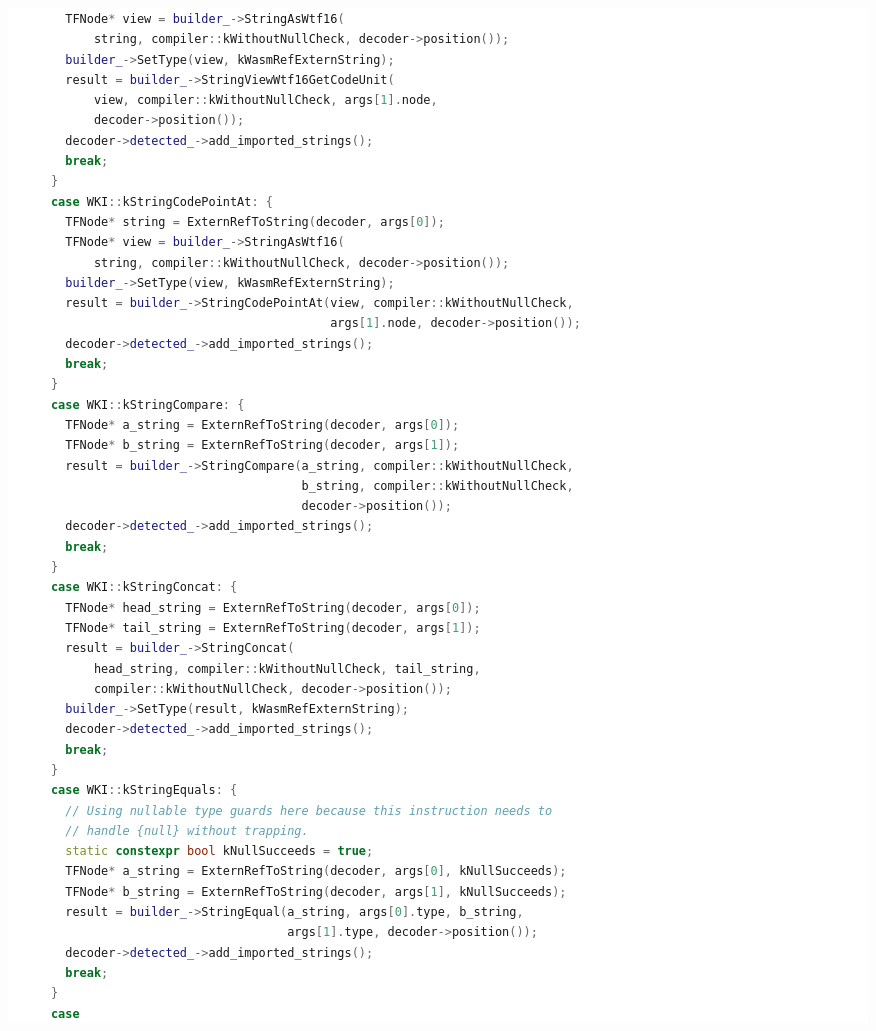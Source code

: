 ```cpp
        TFNode* view = builder_->StringAsWtf16(
            string, compiler::kWithoutNullCheck, decoder->position());
        builder_->SetType(view, kWasmRefExternString);
        result = builder_->StringViewWtf16GetCodeUnit(
            view, compiler::kWithoutNullCheck, args[1].node,
            decoder->position());
        decoder->detected_->add_imported_strings();
        break;
      }
      case WKI::kStringCodePointAt: {
        TFNode* string = ExternRefToString(decoder, args[0]);
        TFNode* view = builder_->StringAsWtf16(
            string, compiler::kWithoutNullCheck, decoder->position());
        builder_->SetType(view, kWasmRefExternString);
        result = builder_->StringCodePointAt(view, compiler::kWithoutNullCheck,
                                             args[1].node, decoder->position());
        decoder->detected_->add_imported_strings();
        break;
      }
      case WKI::kStringCompare: {
        TFNode* a_string = ExternRefToString(decoder, args[0]);
        TFNode* b_string = ExternRefToString(decoder, args[1]);
        result = builder_->StringCompare(a_string, compiler::kWithoutNullCheck,
                                         b_string, compiler::kWithoutNullCheck,
                                         decoder->position());
        decoder->detected_->add_imported_strings();
        break;
      }
      case WKI::kStringConcat: {
        TFNode* head_string = ExternRefToString(decoder, args[0]);
        TFNode* tail_string = ExternRefToString(decoder, args[1]);
        result = builder_->StringConcat(
            head_string, compiler::kWithoutNullCheck, tail_string,
            compiler::kWithoutNullCheck, decoder->position());
        builder_->SetType(result, kWasmRefExternString);
        decoder->detected_->add_imported_strings();
        break;
      }
      case WKI::kStringEquals: {
        // Using nullable type guards here because this instruction needs to
        // handle {null} without trapping.
        static constexpr bool kNullSucceeds = true;
        TFNode* a_string = ExternRefToString(decoder, args[0], kNullSucceeds);
        TFNode* b_string = ExternRefToString(decoder, args[1], kNullSucceeds);
        result = builder_->StringEqual(a_string, args[0].type, b_string,
                                       args[1].type, decoder->position());
        decoder->detected_->add_imported_strings();
        break;
      }
      case
```